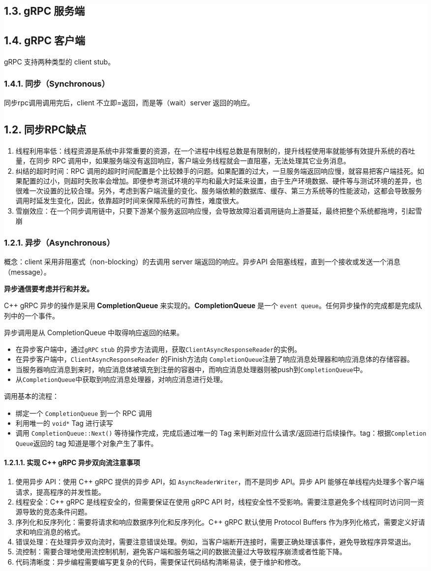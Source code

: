 

## 1.3. gRPC 服务端



## 1.4. gRPC 客户端

gRPC 支持两种类型的 client stub。

### 1.4.1. 同步（Synchronous）

同步rpc调用调用完后，client 不立即=返回，而是等（wait）server 返回的响应。



## 1.2. 同步RPC缺点

1. 线程利用率低：线程资源是系统中非常重要的资源，在一个进程中线程总数是有限制的，提升线程使用率就能够有效提升系统的吞吐量，在同步 RPC 调用中，如果服务端没有返回响应，客户端业务线程就会一直阻塞，无法处理其它业务消息。
2. 纠结的超时时间：RPC 调用的超时时间配置是个比较棘手的问题。如果配置的过大，一旦服务端返回响应慢，就容易把客户端挂死。如果配置的过小，则超时失败率会增加。即便参考测试环境的平均和最大时延来设置，由于生产环境数据、硬件等与测试环境的差异，也很难一次设置的比较合理。另外，考虑到客户端流量的变化、服务端依赖的数据库、缓存、第三方系统等的性能波动，这都会导致服务调用时延发生变化，因此，依靠超时时间来保障系统的可靠性，难度很大。
3. 雪崩效应：在一个同步调用链中，只要下游某个服务返回响应慢，会导致故障沿着调用链向上游蔓延，最终把整个系统都拖垮，引起雪崩



### 1.2.1. 异步（Asynchronous）

概念：client 采用非阻塞式（non-blocking）的去调用 server 端返回的响应。异步API 会阻塞线程，直到一个接收或发送一个消息（message）。

**异步通信要考虑并行和并发。**

C++ gRPC 异步的操作是采用 **CompletionQueue** 来实现的。**CompletionQueue** 是一个 `event queue`。任何异步操作的完成都是完成队列中的一个事件。

异步调用是从 CompletionQueue 中取得响应返回的结果。

- 在异步客户端中，通过`gRPC` `stub` 的异步方法调用，获取`ClientAsyncResponseReader`的实例。
- 在异步客户端中，`ClientAsyncResponseReader` 的Finish方法向 `CompletionQueue`注册了响应消息处理器和响应消息体的存储容器。
- 当服务器响应消息到来时，响应消息体被填充到注册的容器中，而响应消息处理器则被push到`CompletionQueue`中。
- 从`CompletionQueue`中获取到响应消息处理器，对响应消息进行处理。

调用基本的流程：

- 绑定一个 `CompletionQueue` 到一个 RPC 调用
- 利用唯一的 `void*` Tag 进行读写
- 调用 `CompletionQueue::Next()` 等待操作完成，完成后通过唯一的 Tag 来判断对应什么请求/返回进行后续操作。tag：根据`CompletionQueue`返回的 tag 知道是哪个对象产生了事件。

#### 1.2.1.1. 实现 C++ gRPC 异步双向流注意事项

1. 使用异步 API：使用 C++ gRPC 提供的异步 API，如 `AsyncReaderWriter`，而不是同步 API。异步 API 能够在单线程内处理多个客户端请求，提高程序的并发性能。
2. 线程安全：C++ gRPC 是线程安全的，但需要保证在使用 gRPC API 时，线程安全性不受影响。需要注意避免多个线程同时访问同一资源导致的竞态条件问题。
3. 序列化和反序列化：需要将请求和响应数据序列化和反序列化。C++ gRPC 默认使用 Protocol Buffers 作为序列化格式，需要定义好请求和响应消息的格式。
4. 错误处理：在处理异步双向流时，需要注意错误处理。例如，当客户端断开连接时，需要正确处理该事件，避免导致程序异常退出。
5. 流控制：需要合理地使用流控制机制，避免客户端和服务端之间的数据流量过大导致程序崩溃或者性能下降。
6. 代码清晰度：异步编程需要编写更复杂的代码，需要保证代码结构清晰易读，便于维护和修改。
